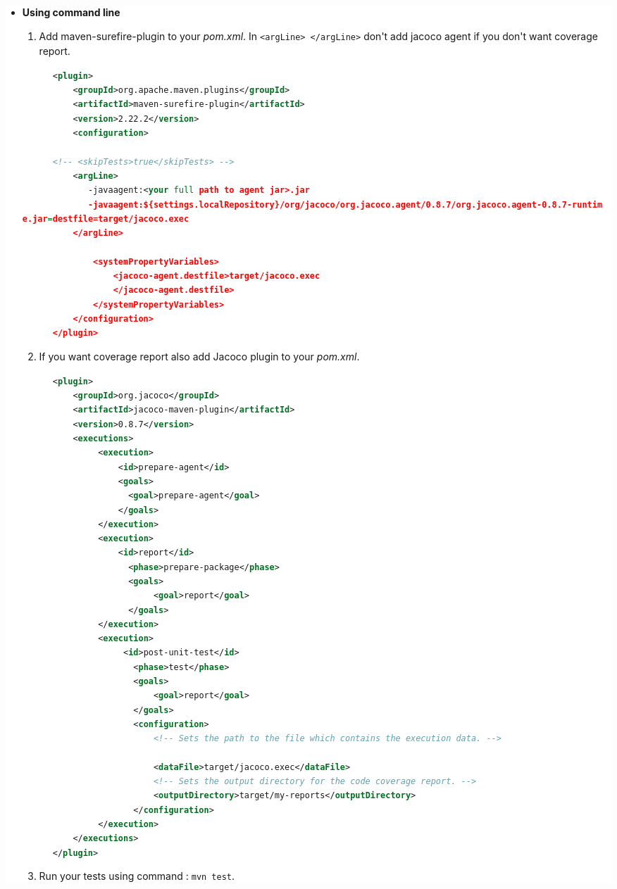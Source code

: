 - **Using command line**
  1. Add maven-surefire-plugin to your *pom.xml*. In `<argLine> </argLine>` don't add jacoco agent if you don't want coverage report.

   ```xml 
         <plugin>
             <groupId>org.apache.maven.plugins</groupId>
             <artifactId>maven-surefire-plugin</artifactId>
             <version>2.22.2</version>
             <configuration>

         <!-- <skipTests>true</skipTests> -->
             <argLine>
                -javaagent:<your full path to agent jar>.jar
                -javaagent:${settings.localRepository}/org/jacoco/org.jacoco.agent/0.8.7/org.jacoco.agent-0.8.7-runtime.jar=destfile=target/jacoco.exec
             </argLine>

                 <systemPropertyVariables>
                     <jacoco-agent.destfile>target/jacoco.exec
                     </jacoco-agent.destfile>
                 </systemPropertyVariables>
             </configuration>
         </plugin>
   ```  

  2. If you want coverage report also add Jacoco plugin to your *pom.xml*.
 
   ```xml
         <plugin>
             <groupId>org.jacoco</groupId>
             <artifactId>jacoco-maven-plugin</artifactId>
             <version>0.8.7</version>
             <executions>
                  <execution>
                      <id>prepare-agent</id>
                      <goals>
                        <goal>prepare-agent</goal>
                      </goals>
                  </execution>
                  <execution>
                      <id>report</id>
                        <phase>prepare-package</phase>
                        <goals>
                             <goal>report</goal>
                        </goals>
                  </execution>
                  <execution>
                       <id>post-unit-test</id>
                         <phase>test</phase>
                         <goals>
                             <goal>report</goal>
                         </goals>
                         <configuration>
                             <!-- Sets the path to the file which contains the execution data. -->

                             <dataFile>target/jacoco.exec</dataFile>
                             <!-- Sets the output directory for the code coverage report. -->
                             <outputDirectory>target/my-reports</outputDirectory>
                         </configuration>
                  </execution>
             </executions>
         </plugin>
   ```               
   3. Run your tests using command : `mvn test`.
